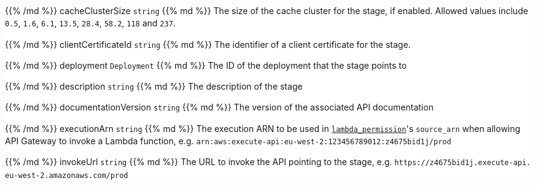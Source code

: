 {{% /md %}}</td>
        </tr>
        <tr>
            <td class="align-top">cache<wbr>Cluster<wbr>Size</td>
            <td class="align-top"><code>string</code></td>
            <td class="align-top">{{% md %}}
The size of the cache cluster for the stage, if enabled.
Allowed values include `0.5`, `1.6`, `6.1`, `13.5`, `28.4`, `58.2`, `118` and `237`.

{{% /md %}}</td>
        </tr>
        <tr>
            <td class="align-top">client<wbr>Certificate<wbr>Id</td>
            <td class="align-top"><code>string</code></td>
            <td class="align-top">{{% md %}}
The identifier of a client certificate for the stage.

{{% /md %}}</td>
        </tr>
        <tr>
            <td class="align-top">deployment</td>
            <td class="align-top"><code>Deployment</code></td>
            <td class="align-top">{{% md %}}
The ID of the deployment that the stage points to

{{% /md %}}</td>
        </tr>
        <tr>
            <td class="align-top">description</td>
            <td class="align-top"><code>string</code></td>
            <td class="align-top">{{% md %}}
The description of the stage

{{% /md %}}</td>
        </tr>
        <tr>
            <td class="align-top">documentation<wbr>Version</td>
            <td class="align-top"><code>string</code></td>
            <td class="align-top">{{% md %}}
The version of the associated API documentation

{{% /md %}}</td>
        </tr>
        <tr>
            <td class="align-top">execution<wbr>Arn</td>
            <td class="align-top"><code>string</code></td>
            <td class="align-top">{{% md %}}
The execution ARN to be used in [`lambda_permission`](https://www.terraform.io/docs/providers/aws/r/lambda_permission.html)'s `source_arn`
when allowing API Gateway to invoke a Lambda function,
e.g. `arn:aws:execute-api:eu-west-2:123456789012:z4675bid1j/prod`

{{% /md %}}</td>
        </tr>
        <tr>
            <td class="align-top">invoke<wbr>Url</td>
            <td class="align-top"><code>string</code></td>
            <td class="align-top">{{% md %}}
The URL to invoke the API pointing to the stage,
e.g. `https://z4675bid1j.execute-api.eu-west-2.amazonaws.com/prod`
